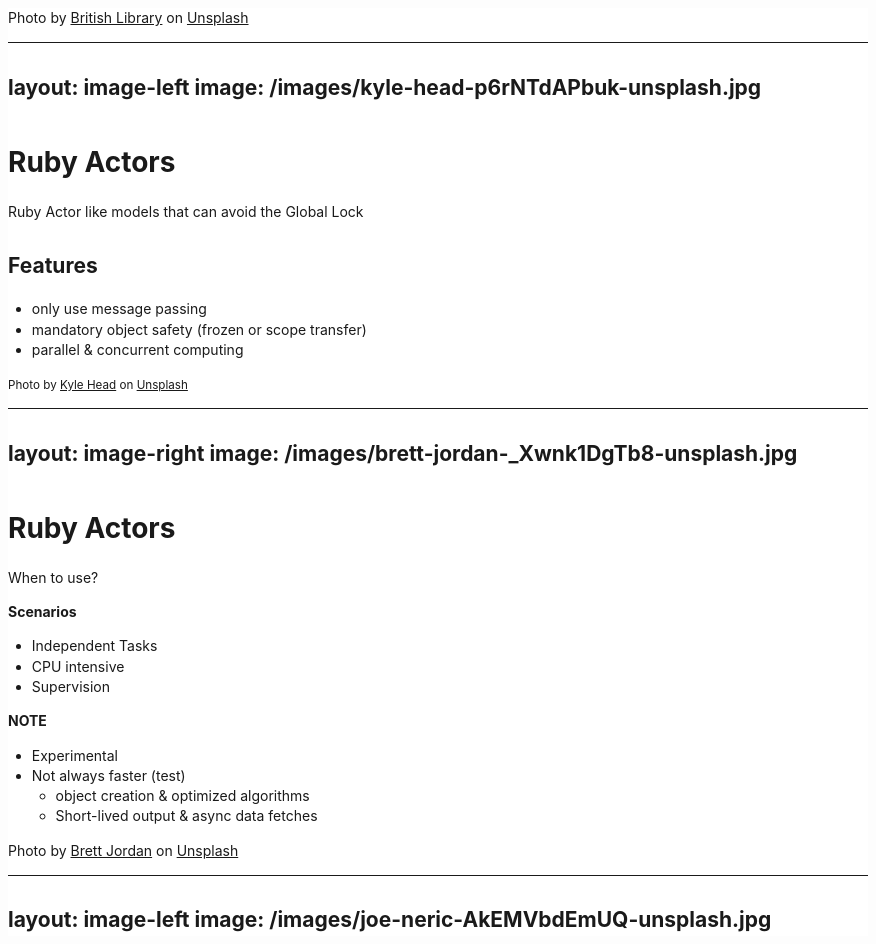 Photo by <a href="https://unsplash.com/@britishlibrary?utm_source=unsplash&utm_medium=referral&utm_content=creditCopyText">British Library</a> on <a href="https://unsplash.com/s/photos/map?utm_source=unsplash&utm_medium=referral&utm_content=creditCopyText">Unsplash</a>

---
layout: image-left
image: /images/kyle-head-p6rNTdAPbuk-unsplash.jpg
---

# **Ruby Actors**

Ruby Actor like models that can avoid the Global Lock

## Features

* only use message passing
* mandatory object safety (frozen or scope transfer)
* parallel & concurrent computing

<small>Photo by <a href="https://unsplash.com/@kyleunderscorehead?utm_source=unsplash&utm_medium=referral&utm_content=creditCopyText">Kyle Head</a> on <a href="https://unsplash.com/photos/p6rNTdAPbuk?utm_source=unsplash&utm_medium=referral&utm_content=creditCopyText">Unsplash</a></small>

---
layout: image-right
image: /images/brett-jordan-_Xwnk1DgTb8-unsplash.jpg
---

# **Ruby Actors**

When to use?

**Scenarios**

* Independent Tasks
* CPU intensive
* Supervision

**NOTE**
* Experimental
* Not always faster (test)
  - object creation & optimized algorithms
  - Short-lived output & async data fetches

Photo by <a href="https://unsplash.com/de/@brett_jordan?utm_source=unsplash&utm_medium=referral&utm_content=creditCopyText">Brett Jordan</a> on <a href="https://unsplash.com/s/photos/when?utm_source=unsplash&utm_medium=referral&utm_content=creditCopyText">Unsplash</a>

---
layout: image-left
image: /images/joe-neric-AkEMVbdEmUQ-unsplash.jpg
---
